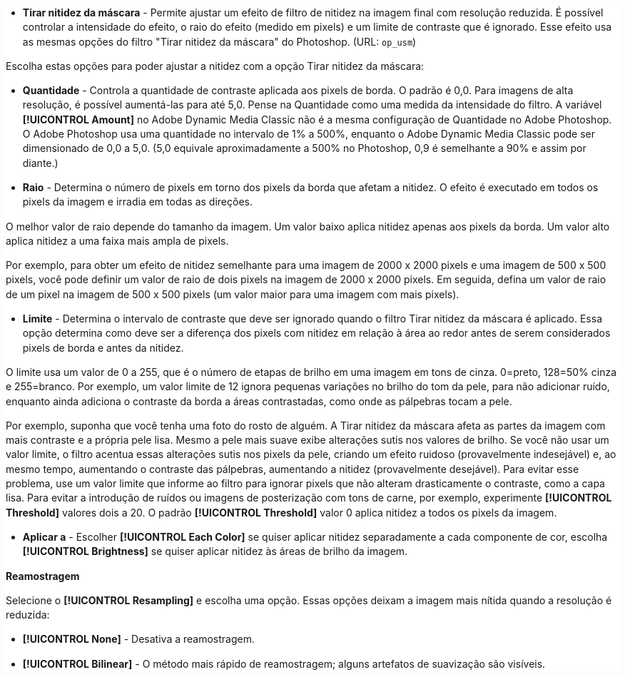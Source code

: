 * **Tirar nitidez da máscara** - Permite ajustar um efeito de filtro de nitidez na imagem final com resolução reduzida. É possível controlar a intensidade do efeito, o raio do efeito (medido em pixels) e um limite de contraste que é ignorado. Esse efeito usa as mesmas opções do filtro &quot;Tirar nitidez da máscara&quot; do Photoshop. (URL: `op_usm`)

Escolha estas opções para poder ajustar a nitidez com a opção Tirar nitidez da máscara:

* **Quantidade** - Controla a quantidade de contraste aplicada aos pixels de borda. O padrão é 0,0. Para imagens de alta resolução, é possível aumentá-las para até 5,0. Pense na Quantidade como uma medida da intensidade do filtro. A variável **[!UICONTROL Amount]** no Adobe Dynamic Media Classic não é a mesma configuração de Quantidade no Adobe Photoshop. O Adobe Photoshop usa uma quantidade no intervalo de 1% a 500%, enquanto o Adobe Dynamic Media Classic pode ser dimensionado de 0,0 a 5,0. (5,0 equivale aproximadamente a 500% no Photoshop, 0,9 é semelhante a 90% e assim por diante.)

* **Raio** - Determina o número de pixels em torno dos pixels da borda que afetam a nitidez. O efeito é executado em todos os pixels da imagem e irradia em todas as direções.

O melhor valor de raio depende do tamanho da imagem. Um valor baixo aplica nitidez apenas aos pixels da borda. Um valor alto aplica nitidez a uma faixa mais ampla de pixels.

Por exemplo, para obter um efeito de nitidez semelhante para uma imagem de 2000 x 2000 pixels e uma imagem de 500 x 500 pixels, você pode definir um valor de raio de dois pixels na imagem de 2000 x 2000 pixels. Em seguida, defina um valor de raio de um pixel na imagem de 500 x 500 pixels (um valor maior para uma imagem com mais pixels).

* **Limite** - Determina o intervalo de contraste que deve ser ignorado quando o filtro Tirar nitidez da máscara é aplicado. Essa opção determina como deve ser a diferença dos pixels com nitidez em relação à área ao redor antes de serem considerados pixels de borda e antes da nitidez.

O limite usa um valor de 0 a 255, que é o número de etapas de brilho em uma imagem em tons de cinza. 0=preto, 128=50% cinza e 255=branco. Por exemplo, um valor limite de 12 ignora pequenas variações no brilho do tom da pele, para não adicionar ruído, enquanto ainda adiciona o contraste da borda a áreas contrastadas, como onde as pálpebras tocam a pele.

Por exemplo, suponha que você tenha uma foto do rosto de alguém. A Tirar nitidez da máscara afeta as partes da imagem com mais contraste e a própria pele lisa. Mesmo a pele mais suave exibe alterações sutis nos valores de brilho. Se você não usar um valor limite, o filtro acentua essas alterações sutis nos pixels da pele, criando um efeito ruidoso (provavelmente indesejável) e, ao mesmo tempo, aumentando o contraste das pálpebras, aumentando a nitidez (provavelmente desejável). Para evitar esse problema, use um valor limite que informe ao filtro para ignorar pixels que não alteram drasticamente o contraste, como a capa lisa. Para evitar a introdução de ruídos ou imagens de posterização com tons de carne, por exemplo, experimente **[!UICONTROL Threshold]** valores dois a 20. O padrão **[!UICONTROL Threshold]** valor 0 aplica nitidez a todos os pixels da imagem.

* **Aplicar a** - Escolher **[!UICONTROL Each Color]** se quiser aplicar nitidez separadamente a cada componente de cor, escolha **[!UICONTROL Brightness]** se quiser aplicar nitidez às áreas de brilho da imagem.

**Reamostragem**

Selecione o **[!UICONTROL Resampling]** e escolha uma opção. Essas opções deixam a imagem mais nítida quando a resolução é reduzida:

* **[!UICONTROL None]** - Desativa a reamostragem.

* **[!UICONTROL Bilinear]** - O método mais rápido de reamostragem; alguns artefatos de suavização são visíveis.
